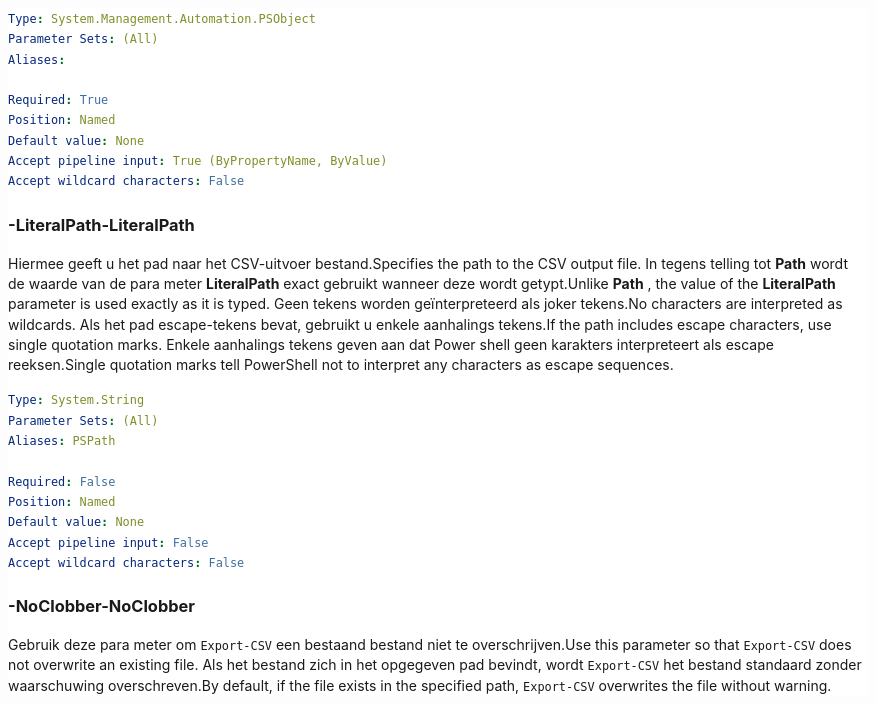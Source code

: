 ```yaml
Type: System.Management.Automation.PSObject
Parameter Sets: (All)
Aliases:

Required: True
Position: Named
Default value: None
Accept pipeline input: True (ByPropertyName, ByValue)
Accept wildcard characters: False
```

### <span data-ttu-id="217ee-254">-LiteralPath</span><span class="sxs-lookup"><span data-stu-id="217ee-254">-LiteralPath</span></span>

<span data-ttu-id="217ee-255">Hiermee geeft u het pad naar het CSV-uitvoer bestand.</span><span class="sxs-lookup"><span data-stu-id="217ee-255">Specifies the path to the CSV output file.</span></span> <span data-ttu-id="217ee-256">In tegens telling tot **Path** wordt de waarde van de para meter **LiteralPath** exact gebruikt wanneer deze wordt getypt.</span><span class="sxs-lookup"><span data-stu-id="217ee-256">Unlike **Path** , the value of the **LiteralPath** parameter is used exactly as it is typed.</span></span> <span data-ttu-id="217ee-257">Geen tekens worden geïnterpreteerd als joker tekens.</span><span class="sxs-lookup"><span data-stu-id="217ee-257">No characters are interpreted as wildcards.</span></span> <span data-ttu-id="217ee-258">Als het pad escape-tekens bevat, gebruikt u enkele aanhalings tekens.</span><span class="sxs-lookup"><span data-stu-id="217ee-258">If the path includes escape characters, use single quotation marks.</span></span> <span data-ttu-id="217ee-259">Enkele aanhalings tekens geven aan dat Power shell geen karakters interpreteert als escape reeksen.</span><span class="sxs-lookup"><span data-stu-id="217ee-259">Single quotation marks tell PowerShell not to interpret any characters as escape sequences.</span></span>

```yaml
Type: System.String
Parameter Sets: (All)
Aliases: PSPath

Required: False
Position: Named
Default value: None
Accept pipeline input: False
Accept wildcard characters: False
```

### <span data-ttu-id="217ee-260">-NoClobber</span><span class="sxs-lookup"><span data-stu-id="217ee-260">-NoClobber</span></span>

<span data-ttu-id="217ee-261">Gebruik deze para meter om `Export-CSV` een bestaand bestand niet te overschrijven.</span><span class="sxs-lookup"><span data-stu-id="217ee-261">Use this parameter so that `Export-CSV` does not overwrite an existing file.</span></span> <span data-ttu-id="217ee-262">Als het bestand zich in het opgegeven pad bevindt, wordt `Export-CSV` het bestand standaard zonder waarschuwing overschreven.</span><span class="sxs-lookup"><span data-stu-id="217ee-262">By default, if the file exists in the specified path, `Export-CSV` overwrites the file without warning.</span></span>
